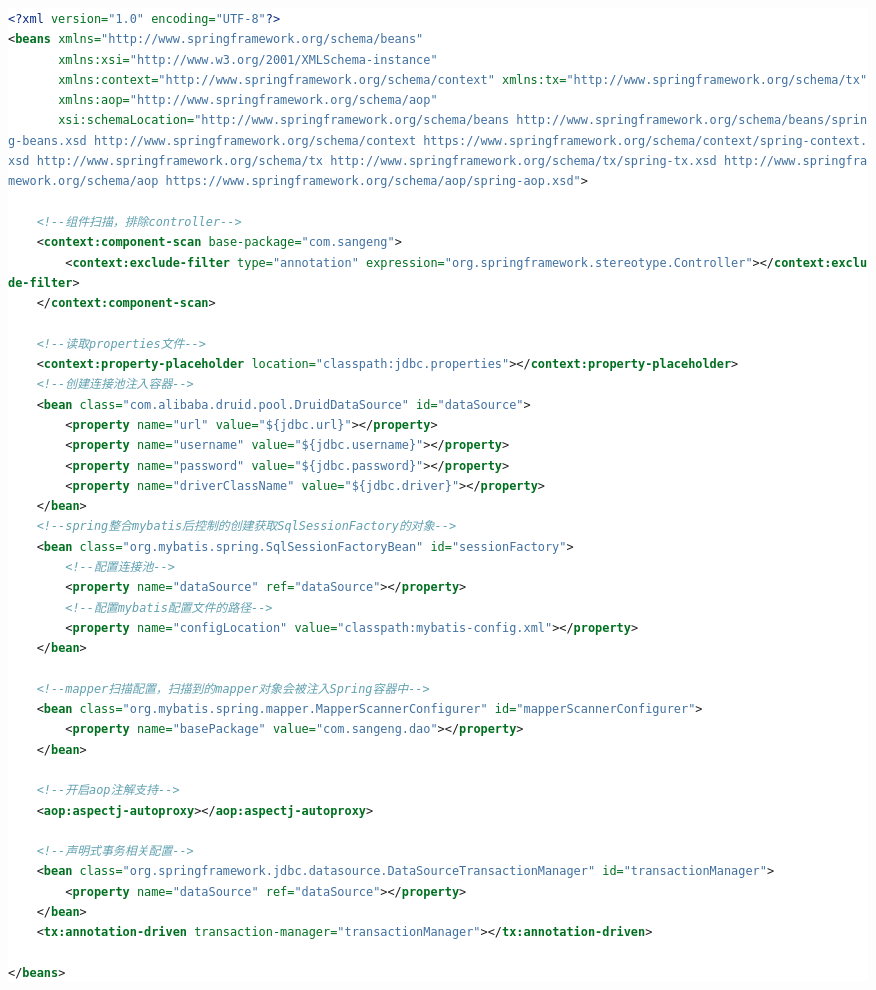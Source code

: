 ~~~~xml
<?xml version="1.0" encoding="UTF-8"?>
<beans xmlns="http://www.springframework.org/schema/beans"
       xmlns:xsi="http://www.w3.org/2001/XMLSchema-instance"
       xmlns:context="http://www.springframework.org/schema/context" xmlns:tx="http://www.springframework.org/schema/tx"
       xmlns:aop="http://www.springframework.org/schema/aop"
       xsi:schemaLocation="http://www.springframework.org/schema/beans http://www.springframework.org/schema/beans/spring-beans.xsd http://www.springframework.org/schema/context https://www.springframework.org/schema/context/spring-context.xsd http://www.springframework.org/schema/tx http://www.springframework.org/schema/tx/spring-tx.xsd http://www.springframework.org/schema/aop https://www.springframework.org/schema/aop/spring-aop.xsd">

    <!--组件扫描，排除controller-->
    <context:component-scan base-package="com.sangeng">
        <context:exclude-filter type="annotation" expression="org.springframework.stereotype.Controller"></context:exclude-filter>
    </context:component-scan>

    <!--读取properties文件-->
    <context:property-placeholder location="classpath:jdbc.properties"></context:property-placeholder>
    <!--创建连接池注入容器-->
    <bean class="com.alibaba.druid.pool.DruidDataSource" id="dataSource">
        <property name="url" value="${jdbc.url}"></property>
        <property name="username" value="${jdbc.username}"></property>
        <property name="password" value="${jdbc.password}"></property>
        <property name="driverClassName" value="${jdbc.driver}"></property>
    </bean>
    <!--spring整合mybatis后控制的创建获取SqlSessionFactory的对象-->
    <bean class="org.mybatis.spring.SqlSessionFactoryBean" id="sessionFactory">
        <!--配置连接池-->
        <property name="dataSource" ref="dataSource"></property>
        <!--配置mybatis配置文件的路径-->
        <property name="configLocation" value="classpath:mybatis-config.xml"></property>
    </bean>

    <!--mapper扫描配置，扫描到的mapper对象会被注入Spring容器中-->
    <bean class="org.mybatis.spring.mapper.MapperScannerConfigurer" id="mapperScannerConfigurer">
        <property name="basePackage" value="com.sangeng.dao"></property>
    </bean>

    <!--开启aop注解支持-->
    <aop:aspectj-autoproxy></aop:aspectj-autoproxy>

    <!--声明式事务相关配置-->
    <bean class="org.springframework.jdbc.datasource.DataSourceTransactionManager" id="transactionManager">
        <property name="dataSource" ref="dataSource"></property>
    </bean>
    <tx:annotation-driven transaction-manager="transactionManager"></tx:annotation-driven>

</beans>
~~~~
